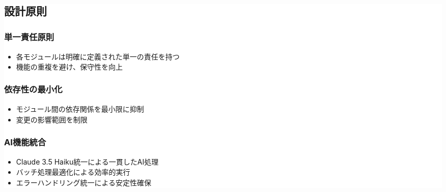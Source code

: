 ## 設計原則

### 単一責任原則
- 各モジュールは明確に定義された単一の責任を持つ
- 機能の重複を避け、保守性を向上

### 依存性の最小化
- モジュール間の依存関係を最小限に抑制
- 変更の影響範囲を制限

### AI機能統合
- Claude 3.5 Haiku統一による一貫したAI処理
- バッチ処理最適化による効率的実行
- エラーハンドリング統一による安定性確保 